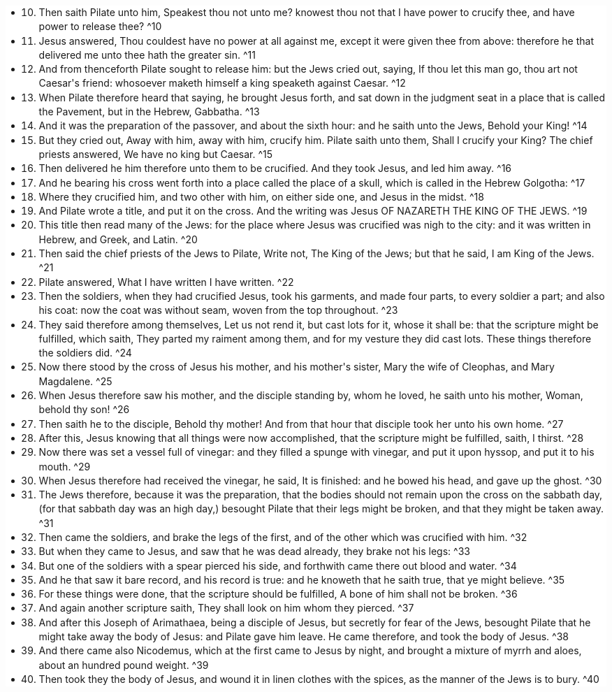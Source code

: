 - 10. Then saith Pilate unto him, Speakest thou not unto me? knowest thou not that I have power to crucify thee, and have power to release thee? ^10
- 11. Jesus answered, Thou couldest have no power at all against me, except it were given thee from above: therefore he that delivered me unto thee hath the greater sin. ^11
- 12. And from thenceforth Pilate sought to release him: but the Jews cried out, saying, If thou let this man go, thou art not Caesar's friend: whosoever maketh himself a king speaketh against Caesar. ^12
- 13. When Pilate therefore heard that saying, he brought Jesus forth, and sat down in the judgment seat in a place that is called the Pavement, but in the Hebrew, Gabbatha. ^13
- 14. And it was the preparation of the passover, and about the sixth hour: and he saith unto the Jews, Behold your King! ^14
- 15. But they cried out, Away with him, away with him, crucify him. Pilate saith unto them, Shall I crucify your King? The chief priests answered, We have no king but Caesar. ^15
- 16. Then delivered he him therefore unto them to be crucified. And they took Jesus, and led him away. ^16
- 17. And he bearing his cross went forth into a place called the place of a skull, which is called in the Hebrew Golgotha: ^17
- 18. Where they crucified him, and two other with him, on either side one, and Jesus in the midst. ^18
- 19. And Pilate wrote a title, and put it on the cross. And the writing was Jesus OF NAZARETH THE KING OF THE JEWS. ^19
- 20. This title then read many of the Jews: for the place where Jesus was crucified was nigh to the city: and it was written in Hebrew, and Greek, and Latin. ^20
- 21. Then said the chief priests of the Jews to Pilate, Write not, The King of the Jews; but that he said, I am King of the Jews. ^21
- 22. Pilate answered, What I have written I have written. ^22
- 23. Then the soldiers, when they had crucified Jesus, took his garments, and made four parts, to every soldier a part; and also his coat: now the coat was without seam, woven from the top throughout. ^23
- 24. They said therefore among themselves, Let us not rend it, but cast lots for it, whose it shall be: that the scripture might be fulfilled, which saith, They parted my raiment among them, and for my vesture they did cast lots. These things therefore the soldiers did. ^24
- 25. Now there stood by the cross of Jesus his mother, and his mother's sister, Mary the wife of Cleophas, and Mary Magdalene. ^25
- 26. When Jesus therefore saw his mother, and the disciple standing by, whom he loved, he saith unto his mother, Woman, behold thy son! ^26
- 27. Then saith he to the disciple, Behold thy mother! And from that hour that disciple took her unto his own home. ^27
- 28. After this, Jesus knowing that all things were now accomplished, that the scripture might be fulfilled, saith, I thirst. ^28
- 29. Now there was set a vessel full of vinegar: and they filled a spunge with vinegar, and put it upon hyssop, and put it to his mouth. ^29
- 30. When Jesus therefore had received the vinegar, he said, It is finished: and he bowed his head, and gave up the ghost. ^30
- 31. The Jews therefore, because it was the preparation, that the bodies should not remain upon the cross on the sabbath day, (for that sabbath day was an high day,) besought Pilate that their legs might be broken, and that they might be taken away. ^31
- 32. Then came the soldiers, and brake the legs of the first, and of the other which was crucified with him. ^32
- 33. But when they came to Jesus, and saw that he was dead already, they brake not his legs: ^33
- 34. But one of the soldiers with a spear pierced his side, and forthwith came there out blood and water. ^34
- 35. And he that saw it bare record, and his record is true: and he knoweth that he saith true, that ye might believe. ^35
- 36. For these things were done, that the scripture should be fulfilled, A bone of him shall not be broken. ^36
- 37. And again another scripture saith, They shall look on him whom they pierced. ^37
- 38. And after this Joseph of Arimathaea, being a disciple of Jesus, but secretly for fear of the Jews, besought Pilate that he might take away the body of Jesus: and Pilate gave him leave. He came therefore, and took the body of Jesus. ^38
- 39. And there came also Nicodemus, which at the first came to Jesus by night, and brought a mixture of myrrh and aloes, about an hundred pound weight. ^39
- 40. Then took they the body of Jesus, and wound it in linen clothes with the spices, as the manner of the Jews is to bury. ^40